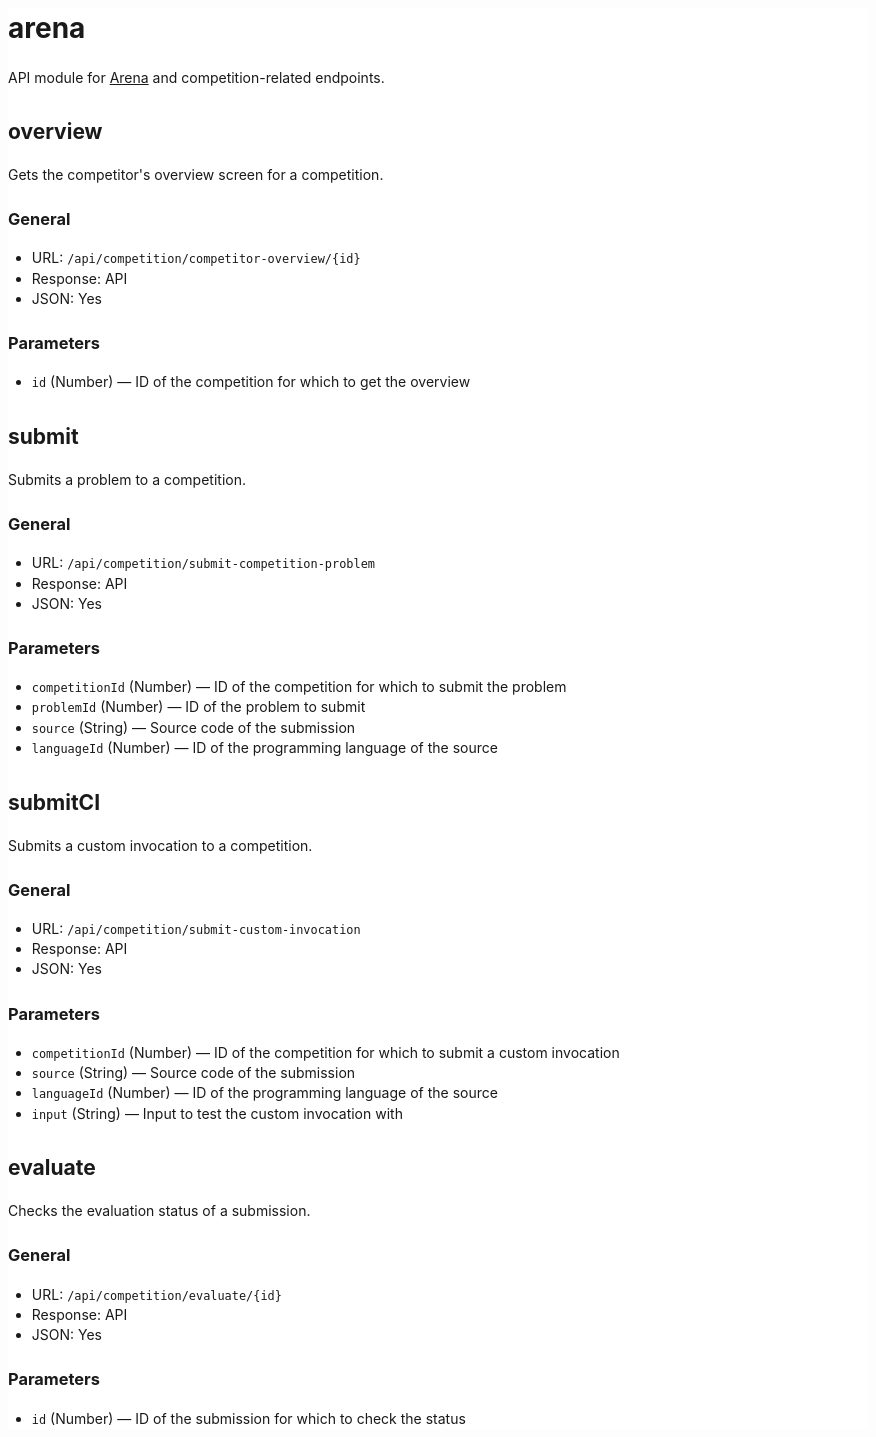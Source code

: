 # arena
API module for [Arena](https://arena.petlja.org) and competition-related endpoints.

## overview
Gets the competitor's overview screen for a competition.
### General
- URL: `/api/competition/competitor-overview/{id}`
- Response: API
- JSON: Yes
### Parameters
- `id` (Number) — ID of the competition for which to get the overview

## submit
Submits a problem to a competition.
### General
- URL: `/api/competition/submit-competition-problem`
- Response: API
- JSON: Yes
### Parameters
- `competitionId` (Number) — ID of the competition for which to submit the problem
- `problemId` (Number) — ID of the problem to submit
- `source` (String) — Source code of the submission
- `languageId` (Number) — ID of the programming language of the source

## submitCI
Submits a custom invocation to a competition.
### General
- URL: `/api/competition/submit-custom-invocation`
- Response: API
- JSON: Yes
### Parameters
- `competitionId` (Number) — ID of the competition for which to submit a custom invocation
- `source` (String) — Source code of the submission
- `languageId` (Number) — ID of the programming language of the source
- `input` (String) — Input to test the custom invocation with

## evaluate
Checks the evaluation status of a submission.
### General
- URL: `/api/competition/evaluate/{id}`
- Response: API
- JSON: Yes
### Parameters
- `id` (Number) — ID of the submission for which to check the status
